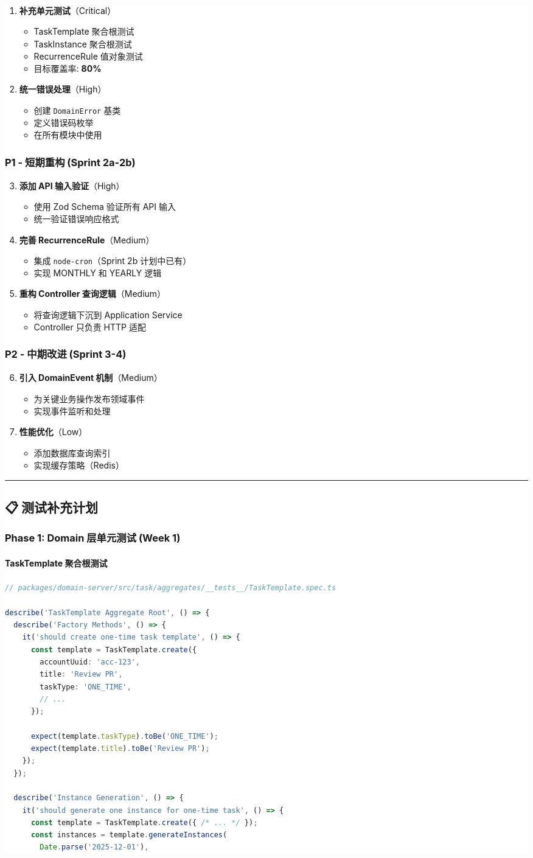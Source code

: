 1. **补充单元测试**（Critical）
   - TaskTemplate 聚合根测试
   - TaskInstance 聚合根测试
   - RecurrenceRule 值对象测试
   - 目标覆盖率: **80%**

2. **统一错误处理**（High）
   - 创建 `DomainError` 基类
   - 定义错误码枚举
   - 在所有模块中使用

### **P1 - 短期重构** (Sprint 2a-2b)

3. **添加 API 输入验证**（High）
   - 使用 Zod Schema 验证所有 API 输入
   - 统一验证错误响应格式

4. **完善 RecurrenceRule**（Medium）
   - 集成 `node-cron`（Sprint 2b 计划中已有）
   - 实现 MONTHLY 和 YEARLY 逻辑

5. **重构 Controller 查询逻辑**（Medium）
   - 将查询逻辑下沉到 Application Service
   - Controller 只负责 HTTP 适配

### **P2 - 中期改进** (Sprint 3-4)

6. **引入 DomainEvent 机制**（Medium）
   - 为关键业务操作发布领域事件
   - 实现事件监听和处理

7. **性能优化**（Low）
   - 添加数据库查询索引
   - 实现缓存策略（Redis）

---

## 📋 测试补充计划

### **Phase 1: Domain 层单元测试** (Week 1)

#### **TaskTemplate 聚合根测试**
```typescript
// packages/domain-server/src/task/aggregates/__tests__/TaskTemplate.spec.ts

describe('TaskTemplate Aggregate Root', () => {
  describe('Factory Methods', () => {
    it('should create one-time task template', () => {
      const template = TaskTemplate.create({
        accountUuid: 'acc-123',
        title: 'Review PR',
        taskType: 'ONE_TIME',
        // ...
      });
      
      expect(template.taskType).toBe('ONE_TIME');
      expect(template.title).toBe('Review PR');
    });
  });

  describe('Instance Generation', () => {
    it('should generate one instance for one-time task', () => {
      const template = TaskTemplate.create({ /* ... */ });
      const instances = template.generateInstances(
        Date.parse('2025-12-01'),
```